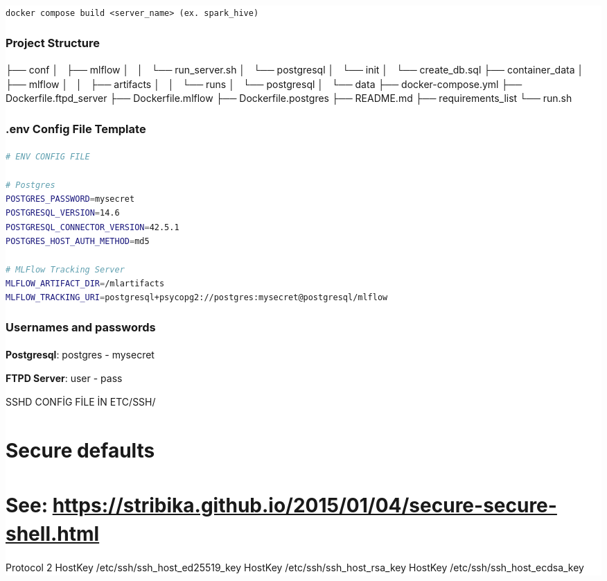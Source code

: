 ```
docker compose build <server_name> (ex. spark_hive)
```

### Project Structure

├── conf
│   ├── mlflow
│   │   └── run_server.sh
│   └── postgresql
│       └── init
│           └── create_db.sql
├── container_data
│   ├── mlflow
│   │   ├── artifacts
│   │   └── runs
│   └── postgresql
│       └── data
├── docker-compose.yml
├── Dockerfile.ftpd_server
├── Dockerfile.mlflow
├── Dockerfile.postgres
├── README.md
├── requirements_list
└── run.sh


### .env Config File Template

```bash
# ENV CONFIG FILE

# Postgres
POSTGRES_PASSWORD=mysecret
POSTGRESQL_VERSION=14.6
POSTGRESQL_CONNECTOR_VERSION=42.5.1
POSTGRES_HOST_AUTH_METHOD=md5

# MLFlow Tracking Server
MLFLOW_ARTIFACT_DIR=/mlartifacts
MLFLOW_TRACKING_URI=postgresql+psycopg2://postgres:mysecret@postgresql/mlflow
```

### Usernames and passwords

**Postgresql**: postgres - mysecret

**FTPD Server**: user - pass

SSHD CONFİG FİLE İN ETC/SSH/

# Secure defaults
# See: https://stribika.github.io/2015/01/04/secure-secure-shell.html
Protocol 2
HostKey /etc/ssh/ssh_host_ed25519_key
HostKey /etc/ssh/ssh_host_rsa_key
HostKey /etc/ssh/ssh_host_ecdsa_key
